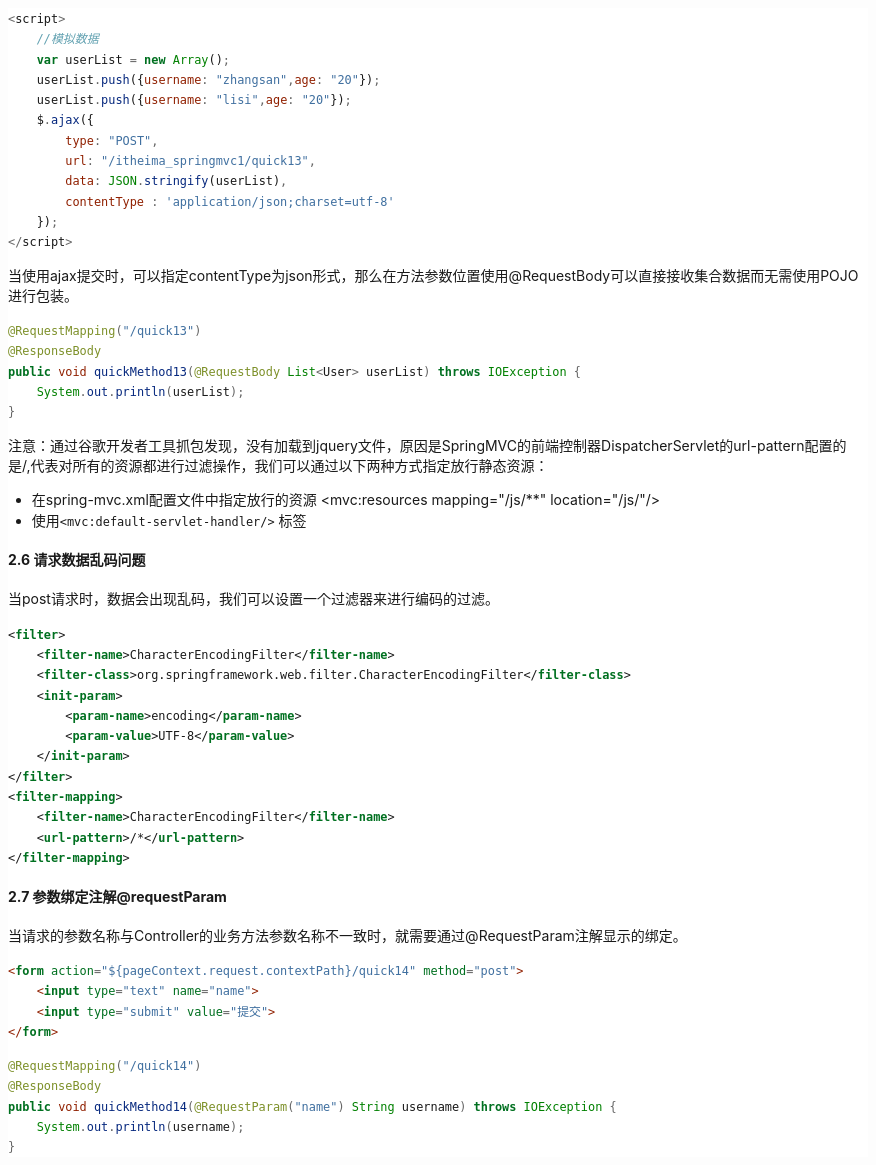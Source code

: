 ```javascript
<script>
    //模拟数据
    var userList = new Array();
    userList.push({username: "zhangsan",age: "20"});
    userList.push({username: "lisi",age: "20"});
    $.ajax({
        type: "POST",
        url: "/itheima_springmvc1/quick13",
        data: JSON.stringify(userList),
        contentType : 'application/json;charset=utf-8'
    });
</script>
```
当使用ajax提交时，可以指定contentType为json形式，那么在方法参数位置使用@RequestBody可以直接接收集合数据而无需使用POJO进行包装。

```java
@RequestMapping("/quick13")
@ResponseBody
public void quickMethod13(@RequestBody List<User> userList) throws IOException {
    System.out.println(userList);
}
```
注意：通过谷歌开发者工具抓包发现，没有加载到jquery文件，原因是SpringMVC的前端控制器DispatcherServlet的url-pattern配置的是/,代表对所有的资源都进行过滤操作，我们可以通过以下两种方式指定放行静态资源：

- 在spring-mvc.xml配置文件中指定放行的资源
<mvc:resources mapping="/js/**" location="/js/"/> 
- 使用`<mvc:default-servlet-handler/>` 标签

#### 2.6 请求数据乱码问题

当post请求时，数据会出现乱码，我们可以设置一个过滤器来进行编码的过滤。

```xml
<filter>
    <filter-name>CharacterEncodingFilter</filter-name>
    <filter-class>org.springframework.web.filter.CharacterEncodingFilter</filter-class>
    <init-param>
        <param-name>encoding</param-name>
        <param-value>UTF-8</param-value>
    </init-param>
</filter>
<filter-mapping>
    <filter-name>CharacterEncodingFilter</filter-name>
    <url-pattern>/*</url-pattern>
</filter-mapping>
```
#### 2.7 参数绑定注解@requestParam

当请求的参数名称与Controller的业务方法参数名称不一致时，就需要通过@RequestParam注解显示的绑定。

```html
<form action="${pageContext.request.contextPath}/quick14" method="post">
    <input type="text" name="name">
    <input type="submit" value="提交">
</form>
```
```java
@RequestMapping("/quick14")
@ResponseBody
public void quickMethod14(@RequestParam("name") String username) throws IOException {
    System.out.println(username);
}
```

